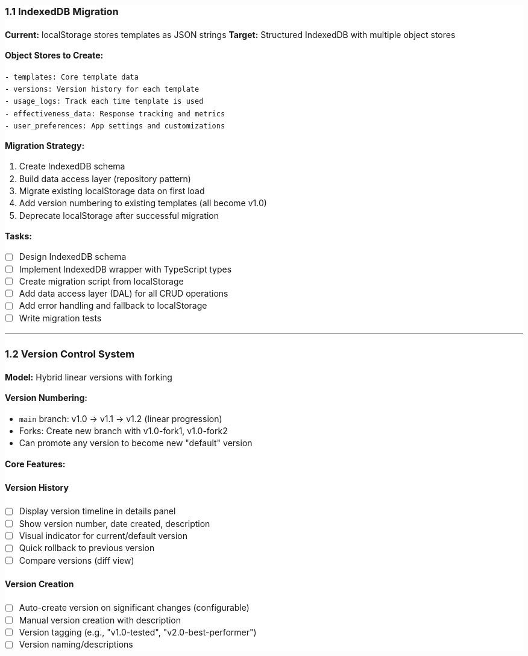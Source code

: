 ### 1.1 IndexedDB Migration

**Current:** localStorage stores templates as JSON strings
**Target:** Structured IndexedDB with multiple object stores

**Object Stores to Create:**
```
- templates: Core template data
- versions: Version history for each template
- usage_logs: Track each time template is used
- effectiveness_data: Response tracking and metrics
- user_preferences: App settings and customizations
```

**Migration Strategy:**
1. Create IndexedDB schema
2. Build data access layer (repository pattern)
3. Migrate existing localStorage data on first load
4. Add version numbering to existing templates (all become v1.0)
5. Deprecate localStorage after successful migration

**Tasks:**
- [ ] Design IndexedDB schema
- [ ] Implement IndexedDB wrapper with TypeScript types
- [ ] Create migration script from localStorage
- [ ] Add data access layer (DAL) for all CRUD operations
- [ ] Add error handling and fallback to localStorage
- [ ] Write migration tests

---

### 1.2 Version Control System

**Model:** Hybrid linear versions with forking

**Version Numbering:**
- `main` branch: v1.0 → v1.1 → v1.2 (linear progression)
- Forks: Create new branch with v1.0-fork1, v1.0-fork2
- Can promote any version to become new "default" version

**Core Features:**

#### Version History
- [ ] Display version timeline in details panel
- [ ] Show version number, date created, description
- [ ] Visual indicator for current/default version
- [ ] Quick rollback to previous version
- [ ] Compare versions (diff view)

#### Version Creation
- [ ] Auto-create version on significant changes (configurable)
- [ ] Manual version creation with description
- [ ] Version tagging (e.g., "v1.0-tested", "v2.0-best-performer")
- [ ] Version naming/descriptions
